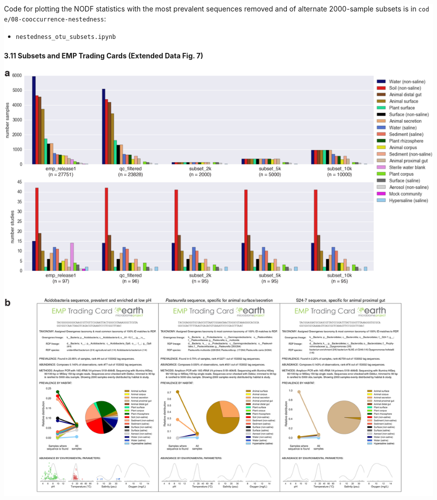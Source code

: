 Code for plotting the NODF statistics with the most prevalent sequences removed and of alternate 2000-sample subsets is in `code/08-cooccurrence-nestedness`:

* `nestedness_otu_subsets.ipynb`

#### 3.11 Subsets and EMP Trading Cards (Extended Data Fig. 7)

![](images/figureED7_cards.png)
